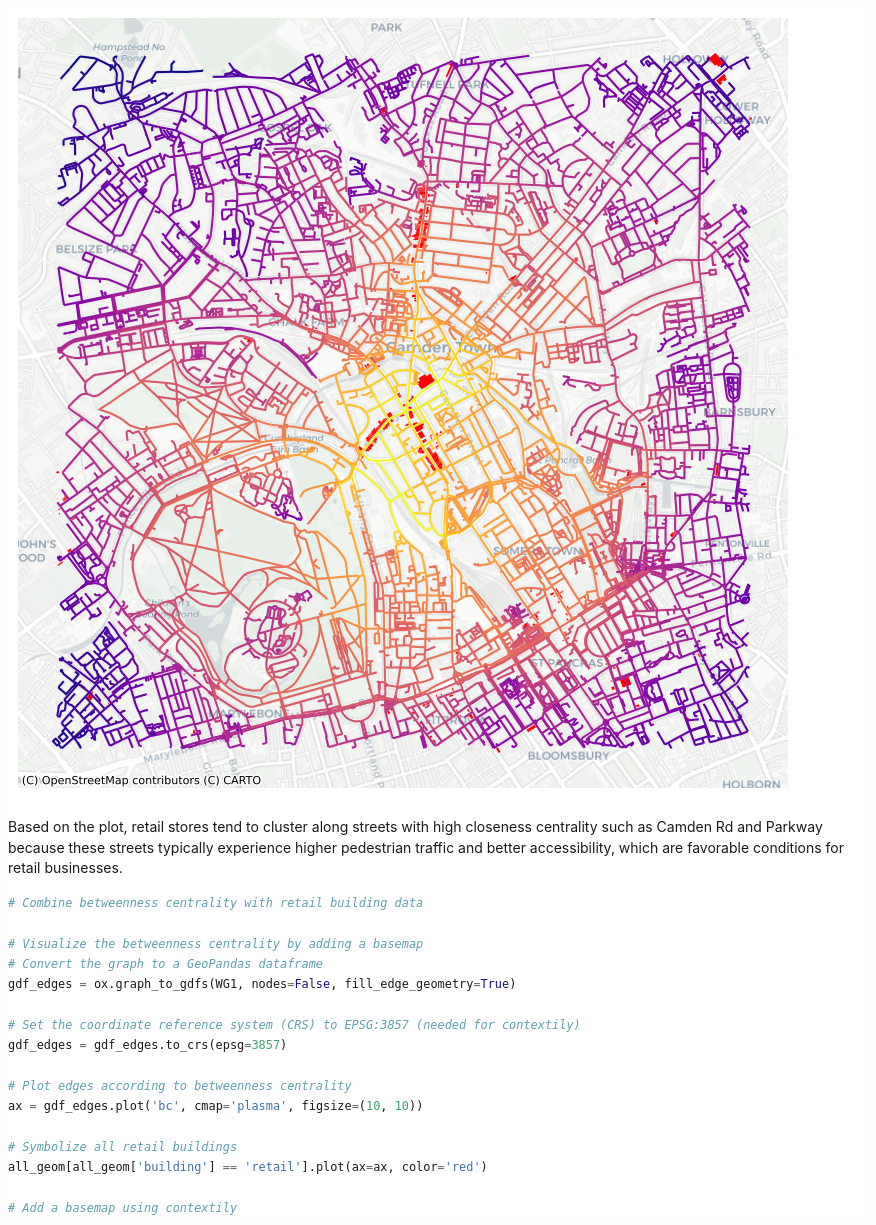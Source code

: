 ![png](README_files/README_23_0.png)
    


Based on the plot, retail stores tend to cluster along streets with high closeness centrality such as Camden Rd and Parkway because these streets typically experience higher pedestrian traffic and better accessibility, which are favorable conditions for retail businesses.


```python
# Combine betweenness centrality with retail building data 

# Visualize the betweenness centrality by adding a basemap
# Convert the graph to a GeoPandas dataframe
gdf_edges = ox.graph_to_gdfs(WG1, nodes=False, fill_edge_geometry=True)

# Set the coordinate reference system (CRS) to EPSG:3857 (needed for contextily)
gdf_edges = gdf_edges.to_crs(epsg=3857)

# Plot edges according to betweenness centrality
ax = gdf_edges.plot('bc', cmap='plasma', figsize=(10, 10))

# Symbolize all retail buildings
all_geom[all_geom['building'] == 'retail'].plot(ax=ax, color='red')

# Add a basemap using contextily
```